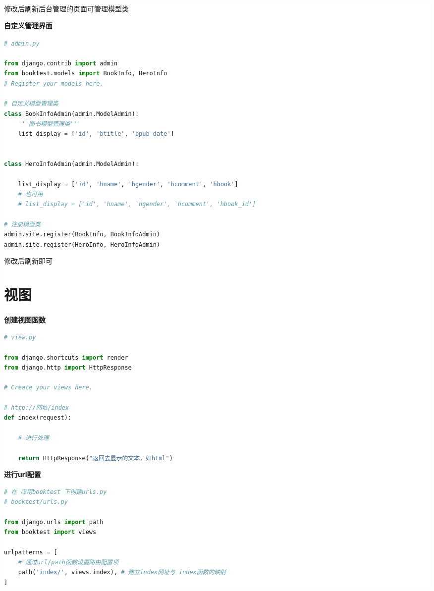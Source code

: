 修改后刷新后台管理的页面可管理模型类

**自定义管理界面**

```python
# admin.py

from django.contrib import admin
from booktest.models import BookInfo, HeroInfo
# Register your models here.

# 自定义模型管理类
class BookInfoAdmin(admin.ModelAdmin):
	'''图书模型管理类'''
	list_display = ['id', 'btitle', 'bpub_date']


class HeroInfoAdmin(admin.ModelAdmin):

	list_display = ['id', 'hname', 'hgender', 'hcomment', 'hbook'] 
    # 也可用
    # list_display = ['id', 'hname', 'hgender', 'hcomment', 'hbook_id'] 
    
# 注册模型类
admin.site.register(BookInfo, BookInfoAdmin)
admin.site.register(HeroInfo, HeroInfoAdmin)
```

修改后刷新即可

# 视图

**创建视图函数**

```python
# view.py

from django.shortcuts import render
from django.http import HttpResponse

# Create your views here.

# http://网址/index
def index(request):

	# 进行处理
    
	return HttpResponse("返回去显示的文本，如html")
```

**进行url配置**

```python
# 在 应用booktest 下创建urls.py
# booktest/urls.py

from django.urls import path
from booktest import views

urlpatterns = [
	# 通过url/path函数设置路由配置项
	path('index/', views.index), # 建立index网址与 index函数的映射
]
```
